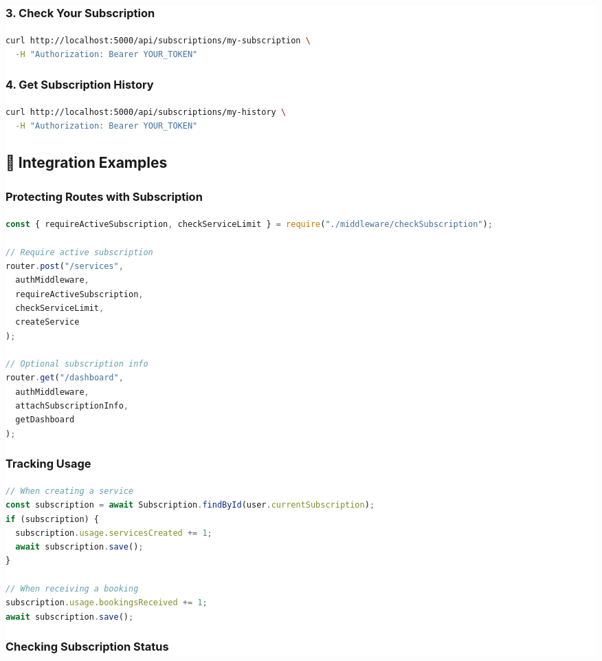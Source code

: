 ### 3. Check Your Subscription

```bash
curl http://localhost:5000/api/subscriptions/my-subscription \
  -H "Authorization: Bearer YOUR_TOKEN"
```

### 4. Get Subscription History

```bash
curl http://localhost:5000/api/subscriptions/my-history \
  -H "Authorization: Bearer YOUR_TOKEN"
```

## 🔧 Integration Examples

### Protecting Routes with Subscription

```javascript
const { requireActiveSubscription, checkServiceLimit } = require("./middleware/checkSubscription");

// Require active subscription
router.post("/services", 
  authMiddleware, 
  requireActiveSubscription, 
  checkServiceLimit,
  createService
);

// Optional subscription info
router.get("/dashboard", 
  authMiddleware, 
  attachSubscriptionInfo,
  getDashboard
);
```

### Tracking Usage

```javascript
// When creating a service
const subscription = await Subscription.findById(user.currentSubscription);
if (subscription) {
  subscription.usage.servicesCreated += 1;
  await subscription.save();
}

// When receiving a booking
subscription.usage.bookingsReceived += 1;
await subscription.save();
```

### Checking Subscription Status
